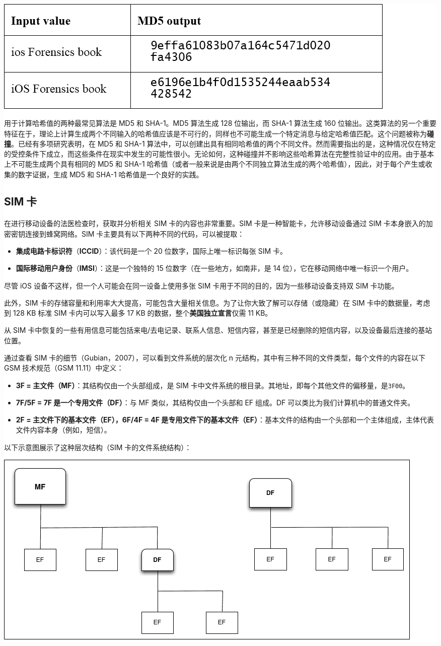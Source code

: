 ![证据完整性](img/B05100_01_Tablepageno10.jpg)

用于计算哈希值的两种最常见算法是 MD5 和 SHA-1。MD5 算法生成 128 位输出，而 SHA-1 算法生成 160 位输出。这类算法的另一个重要特征在于，理论上计算生成两个不同输入的哈希值应该是不可行的，同样也不可能生成一个特定消息与给定哈希值匹配。这个问题被称为**碰撞**。已经有多项研究表明，在 MD5 和 SHA-1 算法中，可以创建出具有相同哈希值的两个不同文件。然而需要指出的是，这种情况仅在特定的受控条件下成立，而这些条件在现实中发生的可能性很小。无论如何，这种碰撞并不影响这些哈希算法在完整性验证中的应用。由于基本上不可能生成两个具有相同的 MD5 和 SHA-1 哈希值（或者一般来说是由两个不同独立算法生成的两个哈希值），因此，对于每个产生或收集的数字证据，生成 MD5 和 SHA-1 哈希值是一个良好的实践。

## SIM 卡

在进行移动设备的法医检查时，获取并分析相关 SIM 卡的内容也非常重要。SIM 卡是一种智能卡，允许移动设备通过 SIM 卡本身嵌入的加密密钥连接到蜂窝网络。SIM 卡主要具有以下两种不同的代码，可以被提取：

+   **集成电路卡标识符**（**ICCID**）：该代码是一个 20 位数字，国际上唯一标识每张 SIM 卡。

+   **国际移动用户身份**（**IMSI**）：这是一个独特的 15 位数字（在一些地方，如南非，是 14 位），它在移动网络中唯一标识一个用户。

尽管 iOS 设备不这样，但一个人可能会在同一设备上使用多张 SIM 卡用于不同的目的，因为一些移动设备支持双 SIM 卡功能。

此外，SIM 卡的存储容量和利用率大大提高，可能包含大量相关信息。为了让你大致了解可以存储（或隐藏）在 SIM 卡中的数据量，考虑到 128 KB 标准 SIM 卡内可以写入最多 17 KB 的数据，整个**美国独立宣言**仅需 11 KB。

从 SIM 卡中恢复的一些有用信息可能包括来电/去电记录、联系人信息、短信内容，甚至是已经删除的短信内容，以及设备最后连接的基站位置。

通过查看 SIM 卡的细节（Gubian，2007），可以看到文件系统的层次化 n 元结构，其中有三种不同的文件类型，每个文件的内容在以下 GSM 技术规范（GSM 11.11）中定义：

+   **3F = 主文件（MF）**：其结构仅由一个头部组成，是 SIM 卡中文件系统的根目录。其地址，即每个其他文件的偏移量，是`3F00`。

+   **7F/5F = 7F 是一个专用文件（DF）**：与 MF 类似，其结构仅由一个头部和 EF 组成。DF 可以类比为我们计算机中的普通文件夹。

+   **2F = 主文件下的基本文件（EF），6F/4F = 4F 是专用文件下的基本文件（EF）**：基本文件的结构由一个头部和一个主体组成，主体代表文件内容本身（例如，短信）。

以下示意图展示了这种层次结构（SIM 卡的文件系统结构）：

![SIM 卡](img/image_01_003.jpg)
